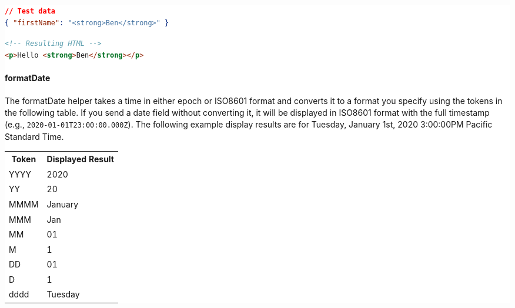 ```json
// Test data
{ "firstName": "<strong>Ben</strong>" }
```

```html
<!-- Resulting HTML -->
<p>Hello <strong>Ben</strong></p>
```

</code-group>

#### formatDate

The formatDate helper takes a time in either epoch or ISO8601 format and converts it to a format you specify using the tokens in the following table. If you send a date field without converting it, it will be displayed in ISO8601 format with the full timestamp (e.g., `2020-01-01T23:00:00.000Z`). The following example display results are for Tuesday, January 1st, 2020 3:00:00PM Pacific Standard Time.

<table>
    <tr>
      <th>
        Token
      </th>
      <th>
        Displayed Result
      </th>
    </tr>
    <tr>
      <td>YYYY</td>
      <td>2020</td>
    </tr>
    <tr>
      <td>YY</td>
      <td>20</td>
    </tr>
    <tr>
      <td>MMMM</td>
      <td>January</td>
    </tr>
    <tr>
      <td>MMM</td>
      <td>Jan</td>
    </tr>
    <tr>
      <td>MM</td>
      <td>01</td>
    </tr>
    <tr>
      <td>M</td>
      <td>1</td>
    </tr>
    <tr>
      <td>DD</td>
      <td>01</td>
    </tr>
    <tr>
      <td>D</td>
      <td>1</td>
    </tr>
    <tr>
      <td>dddd</td>
      <td>Tuesday</td>
    </tr>
    <tr>